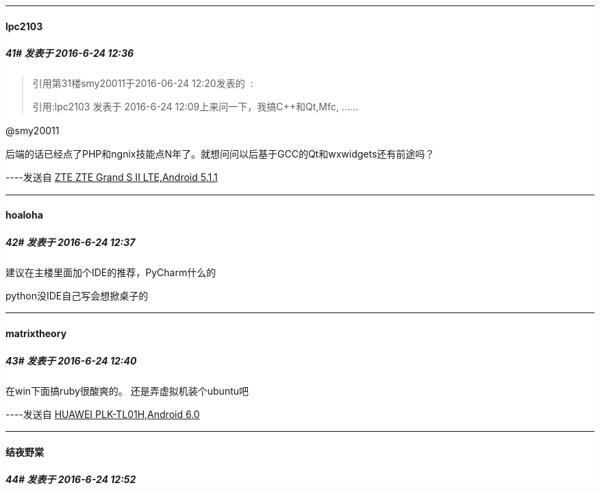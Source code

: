 

*****

####  lpc2103  
##### 41#       发表于 2016-6-24 12:36



<blockquote>引用第31楼smy20011于2016-06-24 12:20发表的  :

引用:lpc2103 发表于 2016-6-24 12:09上来问一下，我搞C++和Qt,Mfc, ......</blockquote>
@smy20011

后端的话已经点了PHP和ngnix技能点N年了。就想问问以后基于GCC的Qt和wxwidgets还有前途吗？


----发送自 [ZTE ZTE Grand S II LTE,Android 5.1.1](http://stage1.5j4m.com/?1.19) 







*****

####  hoaloha  
##### 42#       发表于 2016-6-24 12:37




建议在主楼里面加个IDE的推荐，PyCharm什么的

python没IDE自己写会想掀桌子的







*****

####  matrixtheory  
##### 43#       发表于 2016-6-24 12:40




在win下面搞ruby很酸爽的。
还是弄虚拟机装个ubuntu吧


----发送自 [HUAWEI PLK-TL01H,Android 6.0](http://stage1.5j4m.com/?1.19)







*****

####  结夜野棠  
##### 44#       发表于 2016-6-24 12:52

